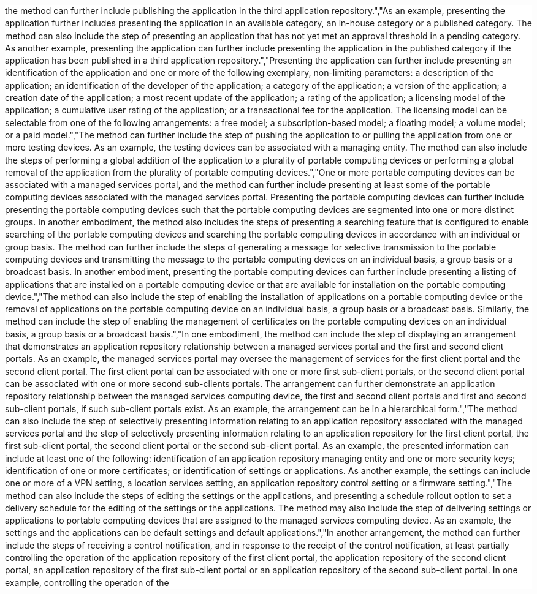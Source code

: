 the method can further include publishing the application in the third application repository.","As an example, presenting the application further includes presenting the application in an available category, an in-house category or a published category. The method can also include the step of presenting an application that has not yet met an approval threshold in a pending category. As another example, presenting the application can further include presenting the application in the published category if the application has been published in a third application repository.","Presenting the application can further include presenting an identification of the application and one or more of the following exemplary, non-limiting parameters: a description of the application; an identification of the developer of the application; a category of the application; a version of the application; a creation date of the application; a most recent update of the application; a rating of the application; a licensing model of the application; a cumulative user rating of the application; or a transactional fee for the application. The licensing model can be selectable from one of the following arrangements: a free model; a subscription-based model; a floating model; a volume model; or a paid model.","The method can further include the step of pushing the application to or pulling the application from one or more testing devices. As an example, the testing devices can be associated with a managing entity. The method can also include the steps of performing a global addition of the application to a plurality of portable computing devices or performing a global removal of the application from the plurality of portable computing devices.","One or more portable computing devices can be associated with a managed services portal, and the method can further include presenting at least some of the portable computing devices associated with the managed services portal. Presenting the portable computing devices can further include presenting the portable computing devices such that the portable computing devices are segmented into one or more distinct groups. In another embodiment, the method also includes the steps of presenting a searching feature that is configured to enable searching of the portable computing devices and searching the portable computing devices in accordance with an individual or group basis. The method can further include the steps of generating a message for selective transmission to the portable computing devices and transmitting the message to the portable computing devices on an individual basis, a group basis or a broadcast basis. In another embodiment, presenting the portable computing devices can further include presenting a listing of applications that are installed on a portable computing device or that are available for installation on the portable computing device.","The method can also include the step of enabling the installation of applications on a portable computing device or the removal of applications on the portable computing device on an individual basis, a group basis or a broadcast basis. Similarly, the method can include the step of enabling the management of certificates on the portable computing devices on an individual basis, a group basis or a broadcast basis.","In one embodiment, the method can include the step of displaying an arrangement that demonstrates an application repository relationship between a managed services portal and the first and second client portals. As an example, the managed services portal may oversee the management of services for the first client portal and the second client portal. The first client portal can be associated with one or more first sub-client portals, or the second client portal can be associated with one or more second sub-clients portals. The arrangement can further demonstrate an application repository relationship between the managed services computing device, the first and second client portals and first and second sub-client portals, if such sub-client portals exist. As an example, the arrangement can be in a hierarchical form.","The method can also include the step of selectively presenting information relating to an application repository associated with the managed services portal and the step of selectively presenting information relating to an application repository for the first client portal, the first sub-client portal, the second client portal or the second sub-client portal. As an example, the presented information can include at least one of the following: identification of an application repository managing entity and one or more security keys; identification of one or more certificates; or identification of settings or applications. As another example, the settings can include one or more of a VPN setting, a location services setting, an application repository control setting or a firmware setting.","The method can also include the steps of editing the settings or the applications, and presenting a schedule rollout option to set a delivery schedule for the editing of the settings or the applications. The method may also include the step of delivering settings or applications to portable computing devices that are assigned to the managed services computing device. As an example, the settings and the applications can be default settings and default applications.","In another arrangement, the method can further include the steps of receiving a control notification, and in response to the receipt of the control notification, at least partially controlling the operation of the application repository of the first client portal, the application repository of the second client portal, an application repository of the first sub-client portal or an application repository of the second sub-client portal. In one example, controlling the operation of the